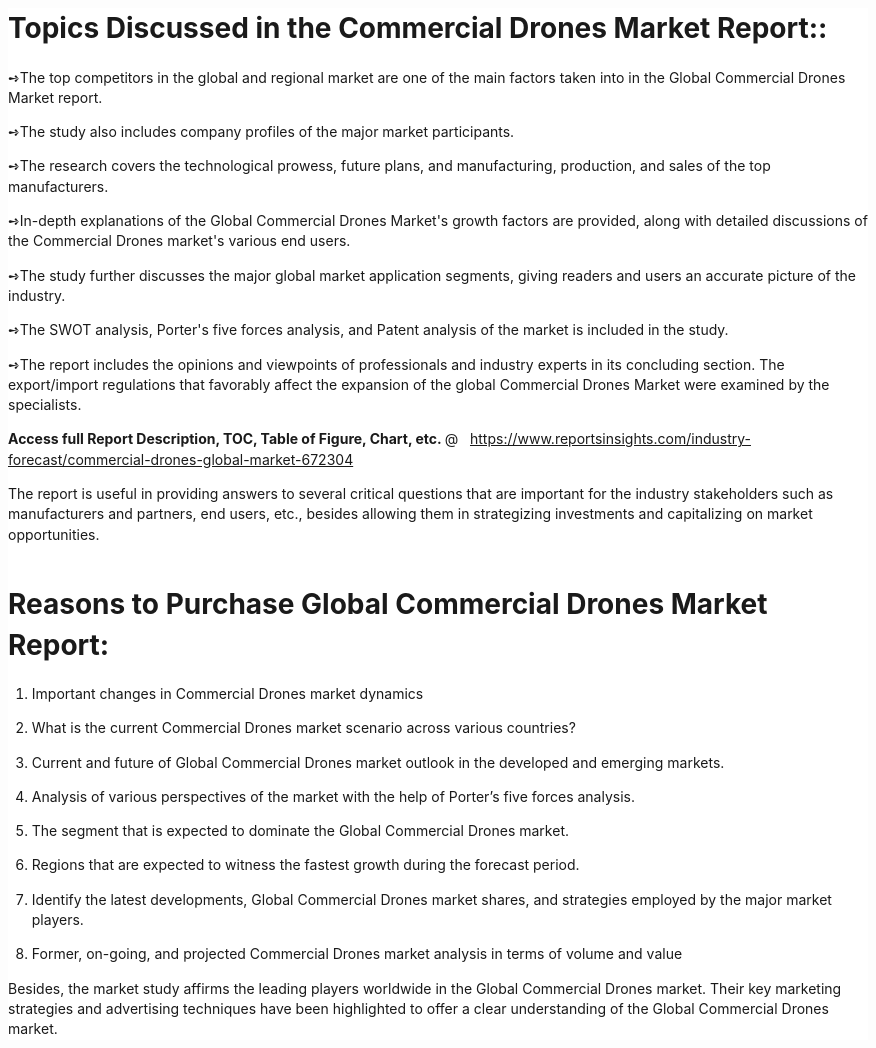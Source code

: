 # <strong>Topics Discussed in the Commercial Drones Market Report::</strong>

➺The top competitors in the global and regional market are one of the main factors taken into in the Global Commercial Drones Market report.

➺The study also includes company profiles of the major market participants.

➺The research covers the technological prowess, future plans, and manufacturing, production, and sales of the top manufacturers.

➺In-depth explanations of the Global Commercial Drones Market's growth factors are provided, along with detailed discussions of the Commercial Drones market's various end users.

➺The study further discusses the major global market application segments, giving readers and users an accurate picture of the industry.

➺The SWOT analysis, Porter's five forces analysis, and Patent analysis of the market is included in the study.

➺The report includes the opinions and viewpoints of professionals and industry experts in its concluding section. The export/import regulations that favorably affect the expansion of the global Commercial Drones Market were examined by the specialists.

<strong>Access full Report Description, TOC, Table of Figure, Chart, etc. </strong>@   <a href=https://www.reportsinsights.com/industry-forecast/commercial-drones-global-market-672304 style=color:#0000ff;>https://www.reportsinsights.com/industry-forecast/commercial-drones-global-market-672304</a>

The report is useful in providing answers to several critical questions that are important for the industry stakeholders such as manufacturers and partners, end users, etc., besides allowing them in strategizing investments and capitalizing on market opportunities.

# <strong>Reasons to Purchase Global Commercial Drones Market Report:</strong>

1. Important changes in Commercial Drones market dynamics

2. What is the current Commercial Drones market scenario across various countries?

3. Current and future of Global Commercial Drones market outlook in the developed and emerging markets.

4. Analysis of various perspectives of the market with the help of Porter’s five forces analysis.

5. The segment that is expected to dominate the Global Commercial Drones market.

6. Regions that are expected to witness the fastest growth during the forecast period.

7. Identify the latest developments, Global Commercial Drones market shares, and strategies employed by the major market players.

8. Former, on-going, and projected Commercial Drones market analysis in terms of volume and value

Besides, the market study affirms the leading players worldwide in the Global Commercial Drones market. Their key marketing strategies and advertising techniques have been highlighted to offer a clear understanding of the Global Commercial Drones market.
